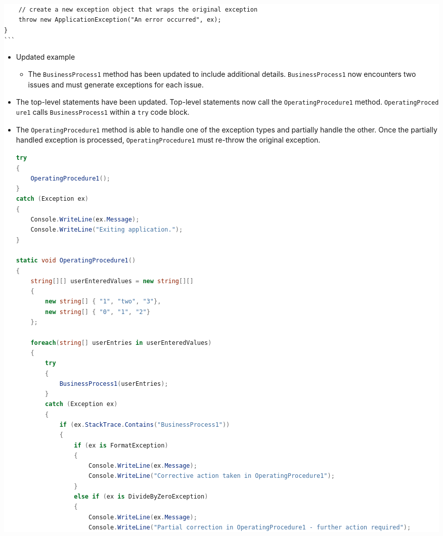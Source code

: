         // create a new exception object that wraps the original exception
        throw new ApplicationException("An error occurred", ex);
    }
    ```

 - Updated example
   - The ```BusinessProcess1``` method has been updated to include additional details. ```BusinessProcess1``` now encounters two issues and must generate exceptions for each issue.
  - The top-level statements have been updated. Top-level statements now call the ```OperatingProcedure1``` method. ```OperatingProcedure1``` calls ```BusinessProcess1``` within a ```try``` code block.
  - The ```OperatingProcedure1``` method is able to handle one of the exception types and partially handle the other. Once the partially handled exception is processed, ```OperatingProcedure1``` must re-throw the original exception.

    ```csharp
    try
    {
        OperatingProcedure1();
    }
    catch (Exception ex)
    {
        Console.WriteLine(ex.Message);
        Console.WriteLine("Exiting application.");
    }

    static void OperatingProcedure1()
    {
        string[][] userEnteredValues = new string[][]
        {
            new string[] { "1", "two", "3"},
            new string[] { "0", "1", "2"}
        };

        foreach(string[] userEntries in userEnteredValues)
        {
            try
            {
                BusinessProcess1(userEntries);
            }
            catch (Exception ex)
            {
                if (ex.StackTrace.Contains("BusinessProcess1"))
                {
                    if (ex is FormatException)
                    {
                        Console.WriteLine(ex.Message);
                        Console.WriteLine("Corrective action taken in OperatingProcedure1");
                    }
                    else if (ex is DivideByZeroException)
                    {
                        Console.WriteLine(ex.Message);
                        Console.WriteLine("Partial correction in OperatingProcedure1 - further action required");
